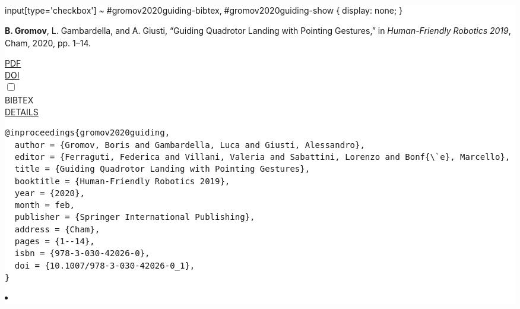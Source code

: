  input[type='checkbox'] ~ #gromov2020guiding-bibtex, #gromov2020guiding-show {
      display: none;
  }
</style>

<span id="gromov2020guiding"><b>B. Gromov</b>, L. Gambardella, and A. Giusti, “Guiding Quadrotor Landing with Pointing Gestures,” in <i>Human-Friendly Robotics 2019</i>, Cham, 2020, pp. 1–14.</span>


<div class="csl-pdf"><a href="/~gromov/repository/gromov2020guiding.pdf" onclick="ga('gtag_UA_107954235_1.send', {hitType: 'pageview', page: '/~gromov/repository/gromov2020guiding.pdf'});">PDF</a></div>









<div class="csl-doi"><a href="https://doi.org/10.1007/978-3-030-42026-0_1" onclick="outbound_link('https://doi.org/10.1007/978-3-030-42026-0_1'); return false;">DOI</a></div>




<input type="checkbox" id="gromov2020guiding-show" />
<div class="csl-bibtex">
  <label class="csl-label" for="gromov2020guiding-show"><span class="csl-label">BIBTEX</span></label>
</div>


<div class="csl-pdf"><a href="/yes_dir/gromov2020guiding.html">DETAILS</a></div>



<div id="gromov2020guiding-bibtex">
  <p></p>
  <pre>@inproceedings{gromov2020guiding,
  author = {Gromov, Boris and Gambardella, Luca and Giusti, Alessandro},
  editor = {Ferraguti, Federica and Villani, Valeria and Sabattini, Lorenzo and Bonf{\`e}, Marcello},
  title = {Guiding Quadrotor Landing with Pointing Gestures},
  booktitle = {Human-Friendly Robotics 2019},
  year = {2020},
  month = feb,
  publisher = {Springer International Publishing},
  address = {Cham},
  pages = {1--14},
  isbn = {978-3-030-42026-0},
  doi = {10.1007/978-3-030-42026-0_1},
}
</pre>
</div>
</li>
<li><style type="text/css">
  input[type='checkbox']:checked ~ #delmerico2019outlook-bibtex {
      display: block;
  }

  input[type='checkbox'] ~ #delmerico2019outlook-bibtex, #delmerico2019outlook-show {
      display: none;
  }
</style>
